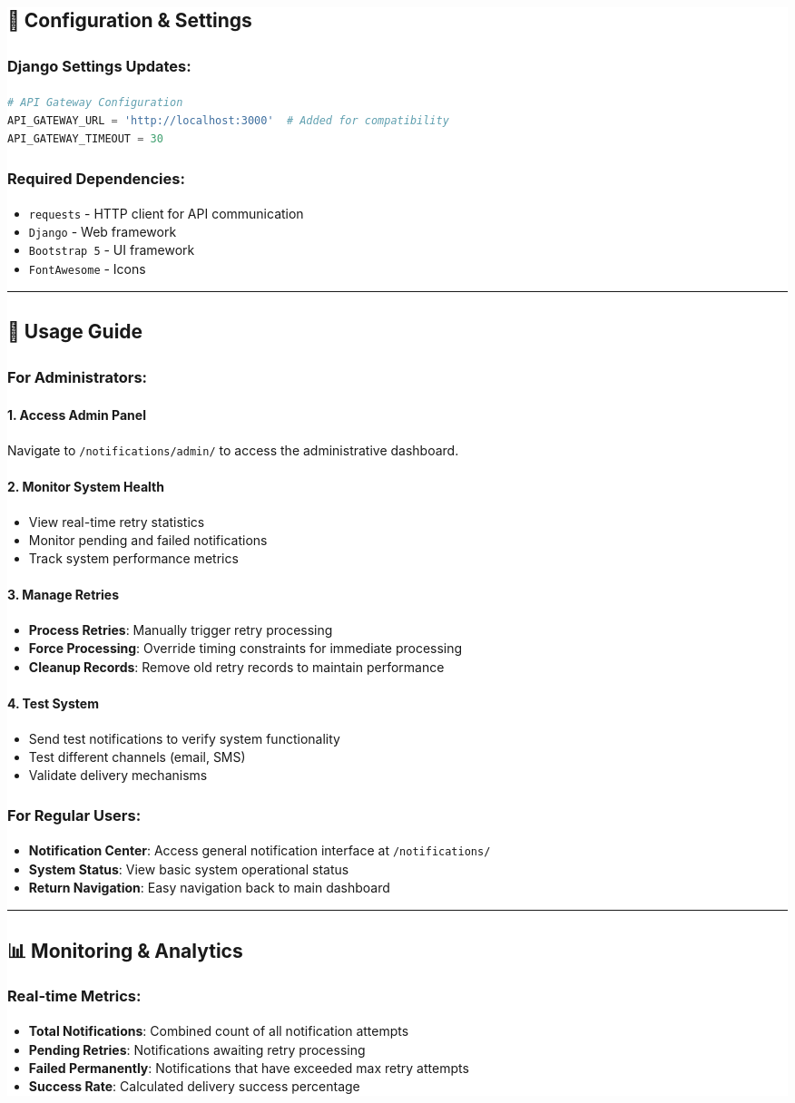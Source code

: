 
## 🔧 **Configuration & Settings**

### **Django Settings Updates:**
```python
# API Gateway Configuration
API_GATEWAY_URL = 'http://localhost:3000'  # Added for compatibility
API_GATEWAY_TIMEOUT = 30
```

### **Required Dependencies:**
- `requests` - HTTP client for API communication
- `Django` - Web framework
- `Bootstrap 5` - UI framework
- `FontAwesome` - Icons

---

## 🚀 **Usage Guide**

### **For Administrators:**

#### **1. Access Admin Panel**
Navigate to `/notifications/admin/` to access the administrative dashboard.

#### **2. Monitor System Health**
- View real-time retry statistics
- Monitor pending and failed notifications
- Track system performance metrics

#### **3. Manage Retries**
- **Process Retries**: Manually trigger retry processing
- **Force Processing**: Override timing constraints for immediate processing
- **Cleanup Records**: Remove old retry records to maintain performance

#### **4. Test System**
- Send test notifications to verify system functionality
- Test different channels (email, SMS)
- Validate delivery mechanisms

### **For Regular Users:**
- **Notification Center**: Access general notification interface at `/notifications/`
- **System Status**: View basic system operational status
- **Return Navigation**: Easy navigation back to main dashboard

---

## 📊 **Monitoring & Analytics**

### **Real-time Metrics:**
- **Total Notifications**: Combined count of all notification attempts
- **Pending Retries**: Notifications awaiting retry processing
- **Failed Permanently**: Notifications that have exceeded max retry attempts
- **Success Rate**: Calculated delivery success percentage
